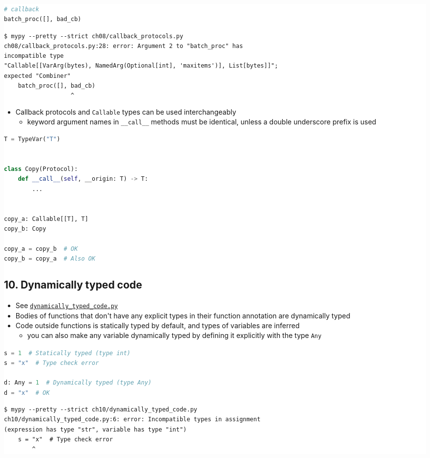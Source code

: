 ```python
# callback
batch_proc([], bad_cb)
```

```console
$ mypy --pretty --strict ch08/callback_protocols.py
ch08/callback_protocols.py:28: error: Argument 2 to "batch_proc" has
incompatible type
"Callable[[VarArg(bytes), NamedArg(Optional[int], 'maxitems')], List[bytes]]";
expected "Combiner"
    batch_proc([], bad_cb)
                   ^
```

- Callback protocols and `Callable` types can be used interchangeably
  - keyword argument names in `__call__` methods must be identical, unless a double underscore prefix is used

```python
T = TypeVar("T")


class Copy(Protocol):
    def __call__(self, __origin: T) -> T:
        ...


copy_a: Callable[[T], T]
copy_b: Copy

copy_a = copy_b  # OK
copy_b = copy_a  # Also OK
```

## 10. Dynamically typed code

- See [`dynamically_typed_code.py`](ch10/dynamically_typed_code.py)
- Bodies of functions that don't have any explicit types in their function annotation are dynamically typed
- Code outside functions is statically typed by default, and types of variables are inferred
  - you can also make any variable dynamically typed by defining it explicitly with the type `Any`

```python
s = 1  # Statically typed (type int)
s = "x"  # Type check error

d: Any = 1  # Dynamically typed (type Any)
d = "x"  # OK
```

```console
$ mypy --pretty --strict ch10/dynamically_typed_code.py
ch10/dynamically_typed_code.py:6: error: Incompatible types in assignment
(expression has type "str", variable has type "int")
    s = "x"  # Type check error
        ^
```
